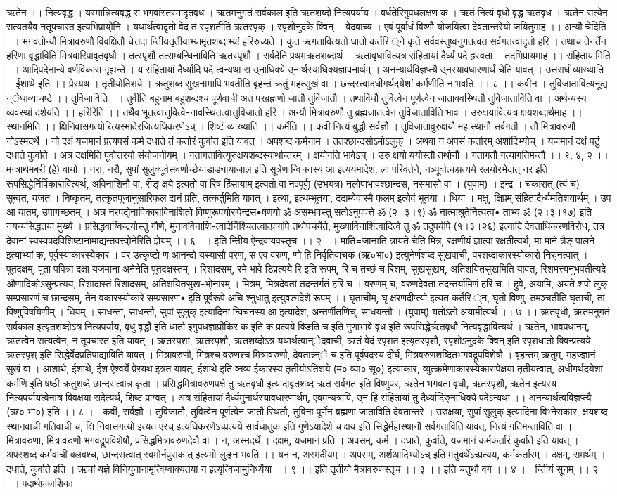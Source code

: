 ऋतेन ।। नित्यवृद्ध । यस्मान्नित्यवृद्ध स भगवांस्तस्मादृतवृध । ऋतमनुगतं सर्वकाल इति ऋतशब्दो नित्यपर्याय । वर्धतेरिगुपधलक्षण क । ऋतं नित्यं वृधो वृद्ध ऋतवृध । ऋतेन सत्येन सत्यतयैव नतूपचारत इत्यभिप्रायो्नि । यथार्थत्वादृतो वेद तं स्पृशतीति ऋतस्पृक् । स्पृशोनुदके क्विन् । वेदवाच्य । एवं पूर्वार्धं विष्णौ योजयित्वा देवतान्तरेयो जयितुमाह ।। अन्यौ चेदिति ।। भगवतोन्यौ मित्रावरुणौ विवक्षितौ चेत्तदा न्तिीयतृतीयाभ्यामृतशब्दाभ्यां हरिरुच्यते । कुत ऋगतावित्यतो धातो कर्तरि ्ने कृते सर्ववस्तुष्वनुगतत्वत सर्वगतत्वादृतो हरि । तथाच तेनर्तेन हरिणा वृद्धाविति मित्रवारिपावृतवृधौ । तत्स्पृशौ तत्सम्बन्धिनाविति ऋतस्पृशौ । सर्वदेति प्रथमऋतशब्दार्थ । ऋतावृधावित्यत्र संहितायां दैर्ध्यं पदे ह्रस्वता । तदभिप्रायमाह ।। संहितायामिति ।। आदिपदेनान्ये वर्णविकारा गृह्यन्ते । य संहितायां दैर्ध्यादि पदे त्वन्यथा स उ्नाधिक्ये उ्नार्थस्याधिक्यज्ञापनार्थम् । अनन्यार्थविज्ञप्त्यै उ्नस्यावधारणार्थं चेति यावत् । उत्तरार्धं व्याख्याति । ईशाथे इति ।। प्रेरयथ । तृतीयोतिशये । क्रतुशब्द सुखनामापि भवतीति बृहन्तं क्रतुं महत्सुखं वा । छन्दस्त्वादधीगर्थदयेशां कर्मणीति न भवति ।। ८ ।।
कवीन । तुविजातावित्यनूद्य न्ेधाव्याचष्टे ।। तुविजाविति ।। तुवीति बहुनाम बहुशब्दश्च पूर्णवाची अत परब्रह्मणो जातौ तुविजातौ । तथाविधौ तुवित्वेन पूर्णत्वेन जाताववस्थितौ तुविजाताविति वा । अर्थन्यस्य व्यवस्थां दर्शयति ।। हरिरिति ।। तथैव भूतत्वात्तुवित्वे-नावस्थितत्वात्तुविजातो हरि । अन्यौ मित्रावरुणौ तु ब्रह्मजातत्वेन तुविजाताविति भाव । उरुक्षयावित्यत्र क्षयशब्दार्थमाह ।। स्थानमिति ।। क्षिनिवासगत्योरित्यस्मादेरजित्यधिकरणेऽच् । शिष्टं व्याख्याति ।। कर्मेति ।। कवी नित्यं बुद्धौ सर्वज्ञौ । तुविजातावुरुक्षयौ महास्थानौ सर्वगतौ । तौ मित्रावरुणौ । नोऽस्मदर्थे । नो दक्षं यजमानं प्रत्यपसं कर्म दधाते तं कर्तारं कुर्वात इति यावत् । अपशब्द कर्मनाम । ततश्छान्दसोऽमोऽलुक् । अथवा न अपसं कर्तारम् अर्शादिभ्योच् । यजमानं दक्षं पटुं दधाते कुर्वाते । अत्र दक्षमिति पूर्वोत्तरयो संयोजनीयम् । गतागतावित्युरुक्षयशब्दस्यार्थान्तरम् । क्षयोगति भावेऽच् । उरु क्षयो ययोस्तौ तथो्नौ । गतागतौ गत्यागतिमन्तौ ।। ९, ४, २ ।।
मन्त्रार्थमबरी
(हे) वायो । नरा, नरौ, सुपां सुलुक्पूर्वसवर्णाच्छेयाडाड्यायाजाल इति सूत्रेण न्विचनस्य आ इत्ययमादेश, ला परिवर्तने, नञ्पूर्वात्कप्रत्यये रलयोरभेदात् नर इति रूपसिद्धेर्निर्विकारावित्यर्थ, अविनाशिनौ वा, रीङ् क्षये इत्यतो वा रिष हिंसायाम् इत्यतो वा नञ्पूर्वाु (उभयत्र) नलोपाभावश्छान्दस, नसमासो वा । (युवाम्) । इन्द्र । चकारात् (त्वं च) । सुन्वत, यजत । निष्कृतम्, तत्कृतपूजानुसारिफल दानं प्रति, तत्कर्तुमिति यावत् । इत्था, इत्थम्भूतया, ददाम्येवास्मै फलम् इत्येवं भूतया । धिया । मक्षु, क्षिप्रम् संहितादैर्ध्यमतिशयार्थम् । उप आ यातम्, उपागच्छतम् । अत्र नरपदो्नाविकाराविनाशित्वे विष्णुरूपयोरुपेन्द्रस•र्षणयो ॐ असम्भवस्तु सतोऽनुपपत्ते ॐ (२।३।९) ॐ नात्माश्रुतेर्नित्यत्व• ताभ्य ॐ (२।३।१७) इति नयन्यसिद्धतया मुख्ये । प्रसिद्धवाय्विन्द्रयोस्तु गौणे, मु्नावविनाशि-त्वादेर्निश्चितत्वात्प्रागपि तथोपचर्येते, मुख्याविनाशित्वादित्वे तु ॐ तदुपर्यपि (१।३।२६) इत्यादि देवताधिकरणविरोध, तत्र देवानां स्वस्वपदविशिष्टानामाद्यन्तवत्त्वो्नेरिति ज्ञेयम् ।। ६ ।। इति न्तिीय ऐन्द्रवायवस्तृच ।। २ ।।
माति=जानाति त्रायते चेति मित्र, रक्षणीयं ज्ञात्वा रक्षतीत्यर्थ, मा माने त्रैङ् पालने इत्याभ्यां क, पूर्वस्याकारस्येकार । वर उत्कृष्टो ण आनन्दो यस्यासौ वरण, स एव वरुण, णो हि निर्वृतिवाचक (ऋ०भा०) इत्यु्नेर्णशब्द सुखवाची, वरशब्दाकारस्योकारो निरु्नत्वात् । पूतदक्षम्, पूता पवित्रा दक्षा यजमाना अनेनेति पूतदक्षस्तम् । रिशादसम्, रमे भावे डिप्रत्यये रि इति रूपम्, रि च तच्छं च रिशम्, सुखसुखम्, अतिशयितसुखमिति यावत्, रिशमत्त्यनुभवतीत्यदे औणादिकोऽसुन्प्रत्यय, रिशादास्तं रिशादसम्, अतिशयितसुख-भो्नारम् । मित्रम्, मित्रदेवतां तदन्तर्गतं हरिं च । वरुणम् च, वरुणदेवतां तदन्तर्यामिणं हरिं च । हुवे, अयामि, अयते शपो लुक् सम्प्रसारणं च छान्दसम्, तेन वकारस्योकारे सम्प्रसारण• इति पूर्वरूपे अचि श्नुधातु इत्युवङादेशे रूपम् ।। घृताचीम्, घृ क्षरणदीप्त्यो इत्यत कर्तरि ्न, घृतो विष्णु, तमञ्चतीति घृताची, तां विष्णुविषयिणीम् । धियम् । साधन्ता, साधन्तौ, सुपां सुलुक् इत्यादिना न्विचनस्य आ इत्यादेश, अन्तर्णीतणिच्, साधयन्तौ । (युवाम्) 
यतोऽतो अयामीत्यर्थ ।। ७ ।।
ऋतवृधौ, ऋतमनुगतं सर्वकाल इत्यृतशब्दोऽत्र नित्यपर्याय, वृधु वृद्धौ इति धातो इगुपधज्ञाप्रीकिर क इति क प्रत्यये क्ङिति च इति गुणाभावे वृध इति रूपसिद्धेर्ऋतवृधौ नित्यवृद्धावित्यर्थ । ऋतेन, भावप्रधानम्, ऋतत्वेन सत्यत्वेन, न तूपचारत इति यावत् । ऋतस्पृशा, ऋतस्पृशौ, ऋतशब्दोऽत्र यथार्थत्वान्ेदवाची, ऋतं वेदं स्पृशत इत्यृतस्पृशौ, स्पृशोऽनुदके क्विन् इति स्पृशधातो क्विन्प्रत्यये ऋतस्पृश् इति सिद्धेर्वेदप्रतिपाद्याविति यावत् । मित्रावरुणौ, मित्रश्च वरुणश्च मित्रावरुणौ, देवतान्न्न्े च इति पूर्वपदस्य दीर्घ, मित्रवरुणशब्दितभगवद्रूपविशेषौ । बृहन्तम् ऋतुम्, महज्ज्ञानं सुखं वा । आशाथे, ईशाथे, ईश ऐश्वर्ये प्रेरयथ इत्रत यावत्, ईशाथे इति व्नव्य ईकारस्य तृतीयोऽतिशये (म० व्या० सू०) इत्याकार, व्युत्क्रमेणाकारस्येकारापेक्षया तृतीयत्वात्, अधीगर्थदयेशां कर्मणि इति षष्ठी क्रतुशब्दे छान्दसत्वान्न कृता । प्रसिद्धमित्रावरुणपक्षे तु ऋतवृधौ इत्यादावृतशब्द ऋत सर्वगत इति विष्णुपर, ऋतेन भगवता वृधौ, ऋतस्पृशौ, ऋतेन इत्यस्य नित्यपर्यायत्वेनात्र विवक्षया सदेत्यर्थ, शिष्टं प्राग्वत् । अत्र संहितायां दैर्ध्यमु्नार्थस्यावधारणार्थम्, एवमन्यत्रापि, उ्नं हि संहितायां तु दैर्ध्यादिरु्नाधिक्ये पदेऽन्यथा ।। अनन्यार्थत्वविज्ञप्त्यै (ऋ० भा०) इति ।। ८ ।।
कवी, सर्वज्ञौ । तुविजातौ, तुवित्वेन पूर्णत्वेन जातौ स्थितौ, तुविना पूर्णेन ब्रह्मणा जाताविति देवतान्तरे । उरुक्षया, सुपां सुलुक् इत्यादिना विभ्नेराकार, क्षयशब्द स्थानवाची गतिवाची च, क्षि निवासगत्यो इत्यत एरच् इत्यधिकरणेऽच्प्रत्यये सार्वधातुक इति गुणेऽयादेशे च क्षय इति सिद्धेर्महास्थानौ सर्वगताविति यावत्, नित्यं गतिमन्ताविति वा । मित्रावरुणा, मित्रावरुणौ भगवद्रूपविशेषौ, प्रसिद्धमित्रावरुणदेवौ वा । न, अस्मदर्थे । दक्षम्, यजमानं प्रति । अपसम्, कर्म । दधाते, कुर्वाते, यजमानं कर्मकर्तारं कुर्वाते इति यावत् । अपस्शब्द कर्मवाची क्लबश्च, छान्दसत्वात् स्वमोर्नपुंसकात् इत्यमो लुङ्न भवति ।। यन न, अस्मदीयम् । अपसम्, अर्शआदिभ्योऽच् इति मतुबर्थेऽच्प्रत्यय, कर्मकर्तारम् । दक्षम्, समर्थम् । दधाते, कुर्वाते इति । ऋचां यज्ञे विनियु्नानामृत्विग्वाक्यतया न इत्यृत्विजामु्निर्ध्येया ।। ९ ।।
इति तृतीयो मैत्रावरुणस्तृच ।। ३ ।। इति चतुर्थो वर्ग ।। ४ ।। न्तिीयं सू्नम् ।। २ ।।
पदार्थप्रकाशिका